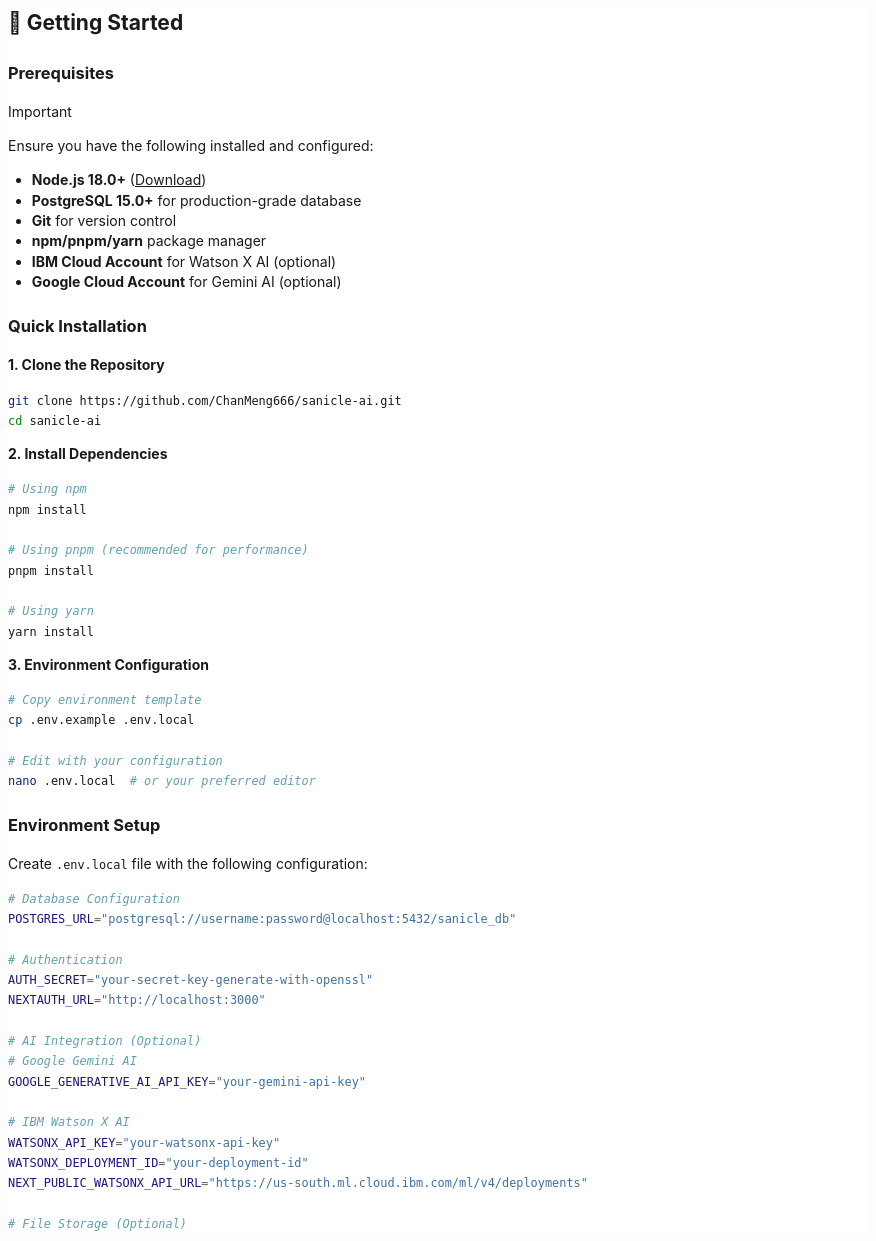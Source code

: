 ## 🚀 Getting Started

### Prerequisites

> [!IMPORTANT]
> Ensure you have the following installed and configured:

- **Node.js 18.0+** ([Download](https://nodejs.org/))
- **PostgreSQL 15.0+** for production-grade database
- **Git** for version control
- **npm/pnpm/yarn** package manager
- **IBM Cloud Account** for Watson X AI (optional)
- **Google Cloud Account** for Gemini AI (optional)

### Quick Installation

**1. Clone the Repository**

```bash
git clone https://github.com/ChanMeng666/sanicle-ai.git
cd sanicle-ai
```

**2. Install Dependencies**

```bash
# Using npm
npm install

# Using pnpm (recommended for performance)
pnpm install

# Using yarn
yarn install
```

**3. Environment Configuration**

```bash
# Copy environment template
cp .env.example .env.local

# Edit with your configuration
nano .env.local  # or your preferred editor
```

### Environment Setup

Create `.env.local` file with the following configuration:

```bash
# Database Configuration
POSTGRES_URL="postgresql://username:password@localhost:5432/sanicle_db"

# Authentication
AUTH_SECRET="your-secret-key-generate-with-openssl"
NEXTAUTH_URL="http://localhost:3000"

# AI Integration (Optional)
# Google Gemini AI
GOOGLE_GENERATIVE_AI_API_KEY="your-gemini-api-key"

# IBM Watson X AI  
WATSONX_API_KEY="your-watsonx-api-key"
WATSONX_DEPLOYMENT_ID="your-deployment-id"
NEXT_PUBLIC_WATSONX_API_URL="https://us-south.ml.cloud.ibm.com/ml/v4/deployments"

# File Storage (Optional)
```

[back-to-top]: https://img.shields.io/badge/-BACK_TO_TOP-151515?style=flat-square
[demo-link]: https://sanicle-ai.vercel.app
[docs]: https://sanicle-ai.vercel.app/docs
[api-docs]: https://sanicle-ai.vercel.app/api/docs
[docs-health-features]: https://sanicle-ai.vercel.app/docs/health-features
[docs-ai-features]: https://sanicle-ai.vercel.app/docs/ai-features
[github-issues-link]: https://github.com/ChanMeng666/sanicle-ai/issues
[github-stars-link]: https://github.com/ChanMeng666/sanicle-ai/stargazers
[github-forks-link]: https://github.com/ChanMeng666/sanicle-ai/forks
[github-contributors-link]: https://github.com/ChanMeng666/sanicle-ai/contributors
[github-release-link]: https://github.com/ChanMeng666/sanicle-ai/releases
[pr-welcome-link]: https://github.com/ChanMeng666/sanicle-ai/pulls
[license-link]: https://github.com/ChanMeng666/sanicle-ai/blob/main/LICENSE
[github-release-shield]: https://img.shields.io/github/v/release/ChanMeng666/sanicle-ai?color=369eff&labelColor=black&logo=github&style=flat-square
[vercel-shield]: https://img.shields.io/badge/vercel-deployed-55b467?labelColor=black&logo=vercel&style=flat-square
[license-shield]: https://img.shields.io/badge/license-Apache%202.0-white?labelColor=black&style=flat-square
[github-contributors-shield]: https://img.shields.io/github/contributors/ChanMeng666/sanicle-ai?color=c4f042&labelColor=black&style=flat-square
[github-forks-shield]: https://img.shields.io/github/forks/ChanMeng666/sanicle-ai?color=8ae8ff&labelColor=black&style=flat-square
[github-stars-shield]: https://img.shields.io/github/stars/ChanMeng666/sanicle-ai?color=ffcb47&labelColor=black&style=flat-square
[github-issues-shield]: https://img.shields.io/github/issues/ChanMeng666/sanicle-ai?color=ff80eb&labelColor=black&style=flat-square
[pr-welcome-shield]: https://img.shields.io/badge/🤝_PRs_welcome-%E2%86%92-ffcb47?labelColor=black&style=for-the-badge
[demo-shield-badge]: https://img.shields.io/badge/TRY%20DEMO-ONLINE-ff69b4?labelColor=black&logo=vercel&style=for-the-badge
[docs-shield-badge]: https://img.shields.io/badge/READ%20DOCS-GUIDE-blue?labelColor=black&logo=gitbook&style=for-the-badge
[share-x-link]: https://x.com/intent/tweet?hashtags=womenshealth,healthtech,ai&text=Check%20out%20Sanicle-AI:%20A%20comprehensive%20women's%20health%20platform%20for%20workplace%20wellness&url=https%3A%2F%2Fgithub.com%2FChanMeng666%2Fsanicle-ai
[share-linkedin-link]: https://linkedin.com/sharing/share-offsite/?url=https://github.com/ChanMeng666/sanicle-ai
[share-reddit-link]: https://www.reddit.com/submit?title=Sanicle-AI:%20Women's%20Health%20Platform%20for%20Workplace%20Wellness&url=https%3A%2F%2Fgithub.com%2FChanMeng666%2Fsanicle-ai
[share-x-shield]: https://img.shields.io/badge/-share%20on%20x-black?labelColor=black&logo=x&logoColor=white&style=flat-square
[share-linkedin-shield]: https://img.shields.io/badge/-share%20on%20linkedin-black?labelColor=black&logo=linkedin&logoColor=white&style=flat-square
[share-reddit-shield]: https://img.shields.io/badge/-share%20on%20reddit-black?labelColor=black&logo=reddit&logoColor=white&style=flat-square
[image-star]: https://via.placeholder.com/800x200/FFD700/000000?text=⭐+Star+Us+on+GitHub+for+Updates
[image-feat-health]: https://via.placeholder.com/800x400/ff69b4/FFFFFF?text=🌸+Health+Calendar+%26+Tracking
[vercel-link]: https://sanicle-ai.vercel.app
